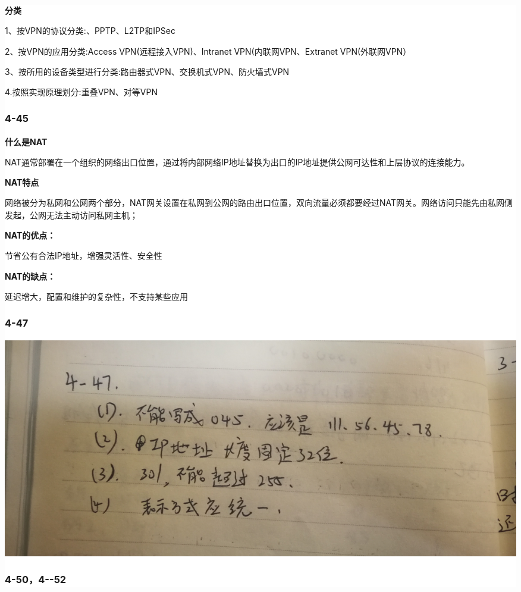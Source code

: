**分类**

1、按VPN的协议分类:、PPTP、L2TP和IPSec

2、按VPN的应用分类:Access VPN(远程接入VPN)、Intranet VPN(内联网VPN、Extranet VPN(外联网VPN）

3、按所用的设备类型进行分类:路由器式VPN、交换机式VPN、防火墙式VPN

4.按照实现原理划分:重叠VPN、对等VPN

### 4-45

**什么是NAT**

NAT通常部署在一个组织的网络出口位置，通过将内部网络IP地址替换为出口的IP地址提供公网可达性和上层协议的连接能力。

**NAT特点**

网络被分为私网和公网两个部分，NAT网关设置在私网到公网的路由出口位置，双向流量必须都要经过NAT网关。网络访问只能先由私网侧发起，公网无法主动访问私网主机；

**NAT的优点：**

节省公有合法IP地址，增强灵活性、安全性

**NAT的缺点：**

延迟增大，配置和维护的复杂性，不支持某些应用

### 4-47

![47](assets/%E7%AC%AC%E5%9B%9B%E7%AB%A0%E4%BD%9C%E4%B8%9A/47.jpg)



### 4-50，4--52
